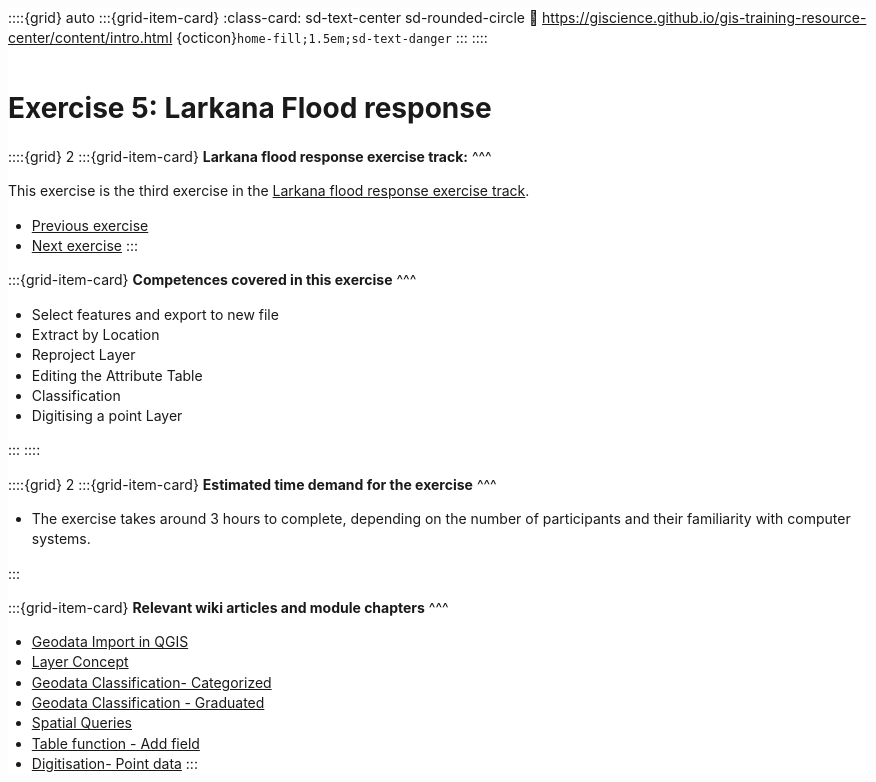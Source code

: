 ::::{grid} auto
:::{grid-item-card}
:class-card: sd-text-center sd-rounded-circle
:link: https://giscience.github.io/gis-training-resource-center/content/intro.html 
{octicon}`home-fill;1.5em;sd-text-danger`
:::
::::

# Exercise 5: Larkana Flood response

::::{grid} 2
:::{grid-item-card}
__Larkana flood response exercise track:__
^^^

This exercise is the third exercise in the [Larkana flood response exercise track](https://giscience.github.io/gis-training-resource-center/content/Exercise_tracks/en_larkana_flood_response.html).

- [Previous exercise](https://giscience.github.io/gis-training-resource-center/content/Module_2/en_qgis_data_sources_ex4.html)
- [Next exercise](https://giscience.github.io/gis-training-resource-center/content/Module_4/en_qgis_map_design_I_ex4.html)
:::

:::{grid-item-card}
__Competences covered in this exercise__
^^^ 

- Select features and export to new file
- Extract by Location
- Reproject Layer
- Editing the Attribute Table
- Classification
- Digitising a point Layer

:::
::::

::::{grid} 2
:::{grid-item-card}
__Estimated time demand for the exercise__
^^^

- The exercise takes around 3 hours to complete, depending on the number of participants and their familiarity with computer systems.

:::

:::{grid-item-card}
__Relevant wiki articles and module chapters__
^^^

* [Geodata Import in QGIS](https://giscience.github.io/gis-training-resource-center/content/Wiki/en_qgis_import_geodata_wiki.html)
* [Layer Concept](https://giscience.github.io/gis-training-resource-center/content/Wiki/en_qgis_layer_concept_wiki.html)
* [Geodata Classification- Categorized](https://giscience.github.io/gis-training-resource-center/content/Wiki/en_qgis_categorized_wiki.html)
* [Geodata Classification - Graduated](https://giscience.github.io/gis-training-resource-center/content/Wiki/en_qgis_graduated_wiki.html)
* [Spatial Queries](https://giscience.github.io/gis-training-resource-center/content/Wiki/en_qgis_spatial_queries_wiki.html)
* [Table function - Add field](https://giscience.github.io/gis-training-resource-center/content/Wiki/en_qgis_table_functions_wiki.html#add-field)
* [Digitisation- Point data](https://giscience.github.io/gis-training-resource-center/content/Wiki/en_qgis_digitalization_wiki.html#add-geometries-to-a-layer)
:::